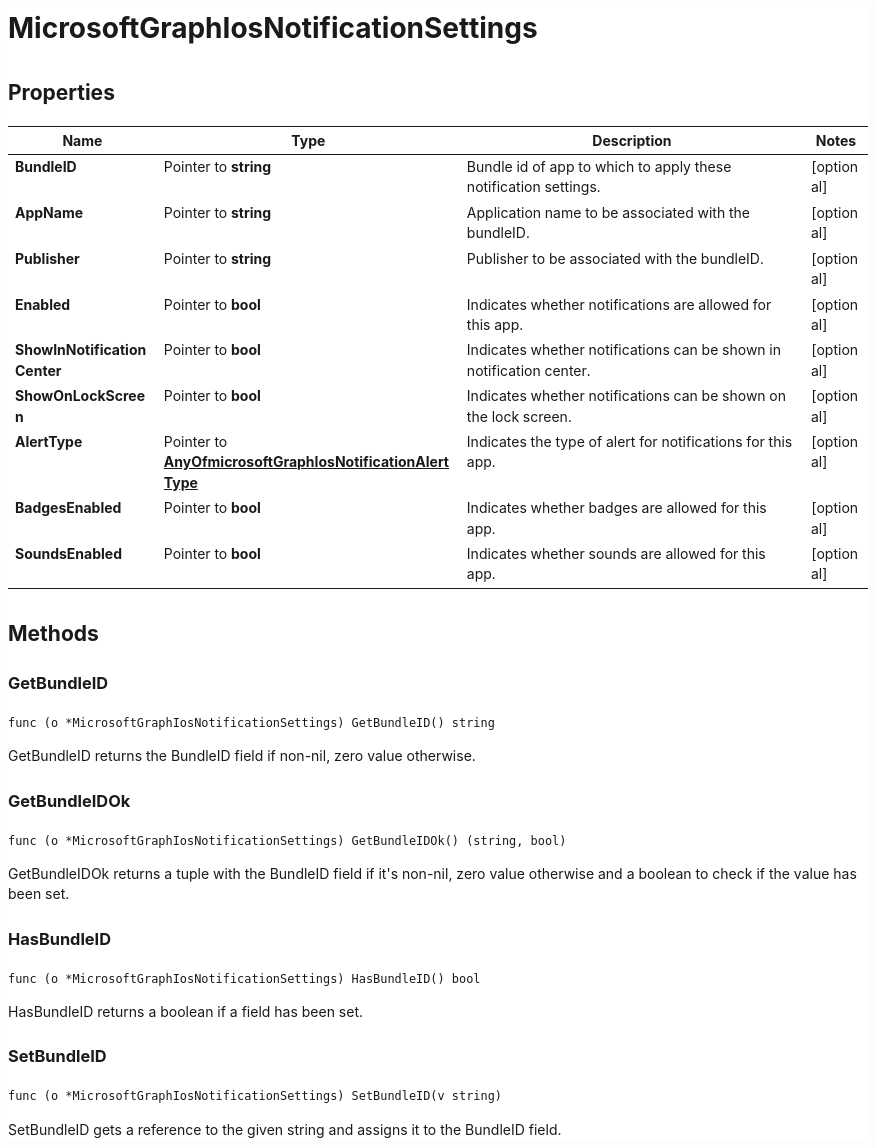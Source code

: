 # MicrosoftGraphIosNotificationSettings

## Properties

Name | Type | Description | Notes
------------ | ------------- | ------------- | -------------
**BundleID** | Pointer to **string** | Bundle id of app to which to apply these notification settings. | [optional] 
**AppName** | Pointer to **string** | Application name to be associated with the bundleID. | [optional] 
**Publisher** | Pointer to **string** | Publisher to be associated with the bundleID. | [optional] 
**Enabled** | Pointer to **bool** | Indicates whether notifications are allowed for this app. | [optional] 
**ShowInNotificationCenter** | Pointer to **bool** | Indicates whether notifications can be shown in notification center. | [optional] 
**ShowOnLockScreen** | Pointer to **bool** | Indicates whether notifications can be shown on the lock screen. | [optional] 
**AlertType** | Pointer to [**AnyOfmicrosoftGraphIosNotificationAlertType**](anyOf&lt;microsoft.graph.iosNotificationAlertType&gt;.md) | Indicates the type of alert for notifications for this app. | [optional] 
**BadgesEnabled** | Pointer to **bool** | Indicates whether badges are allowed for this app. | [optional] 
**SoundsEnabled** | Pointer to **bool** | Indicates whether sounds are allowed for this app. | [optional] 

## Methods

### GetBundleID

`func (o *MicrosoftGraphIosNotificationSettings) GetBundleID() string`

GetBundleID returns the BundleID field if non-nil, zero value otherwise.

### GetBundleIDOk

`func (o *MicrosoftGraphIosNotificationSettings) GetBundleIDOk() (string, bool)`

GetBundleIDOk returns a tuple with the BundleID field if it's non-nil, zero value otherwise
and a boolean to check if the value has been set.

### HasBundleID

`func (o *MicrosoftGraphIosNotificationSettings) HasBundleID() bool`

HasBundleID returns a boolean if a field has been set.

### SetBundleID

`func (o *MicrosoftGraphIosNotificationSettings) SetBundleID(v string)`

SetBundleID gets a reference to the given string and assigns it to the BundleID field.
